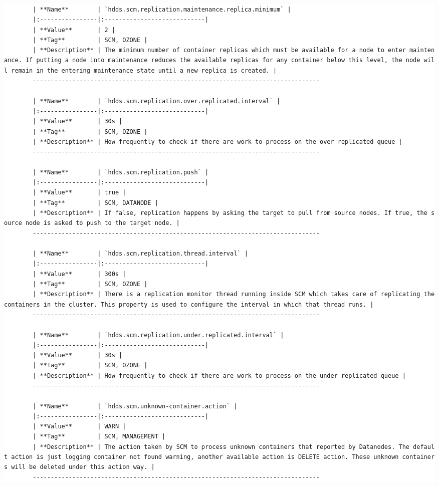             | **Name**        | `hdds.scm.replication.maintenance.replica.minimum` |
            |:----------------|:----------------------------|
            | **Value**       | 2 |
            | **Tag**         | SCM, OZONE |
            | **Description** | The minimum number of container replicas which must be available for a node to enter maintenance. If putting a node into maintenance reduces the available replicas for any container below this level, the node will remain in the entering maintenance state until a new replica is created. |
            --------------------------------------------------------------------------------
            
            | **Name**        | `hdds.scm.replication.over.replicated.interval` |
            |:----------------|:----------------------------|
            | **Value**       | 30s |
            | **Tag**         | SCM, OZONE |
            | **Description** | How frequently to check if there are work to process on the over replicated queue |
            --------------------------------------------------------------------------------
            
            | **Name**        | `hdds.scm.replication.push` |
            |:----------------|:----------------------------|
            | **Value**       | true |
            | **Tag**         | SCM, DATANODE |
            | **Description** | If false, replication happens by asking the target to pull from source nodes. If true, the source node is asked to push to the target node. |
            --------------------------------------------------------------------------------
            
            | **Name**        | `hdds.scm.replication.thread.interval` |
            |:----------------|:----------------------------|
            | **Value**       | 300s |
            | **Tag**         | SCM, OZONE |
            | **Description** | There is a replication monitor thread running inside SCM which takes care of replicating the containers in the cluster. This property is used to configure the interval in which that thread runs. |
            --------------------------------------------------------------------------------
            
            | **Name**        | `hdds.scm.replication.under.replicated.interval` |
            |:----------------|:----------------------------|
            | **Value**       | 30s |
            | **Tag**         | SCM, OZONE |
            | **Description** | How frequently to check if there are work to process on the under replicated queue |
            --------------------------------------------------------------------------------
            
            | **Name**        | `hdds.scm.unknown-container.action` |
            |:----------------|:----------------------------|
            | **Value**       | WARN |
            | **Tag**         | SCM, MANAGEMENT |
            | **Description** | The action taken by SCM to process unknown containers that reported by Datanodes. The default action is just logging container not found warning, another available action is DELETE action. These unknown containers will be deleted under this action way. |
            --------------------------------------------------------------------------------
            